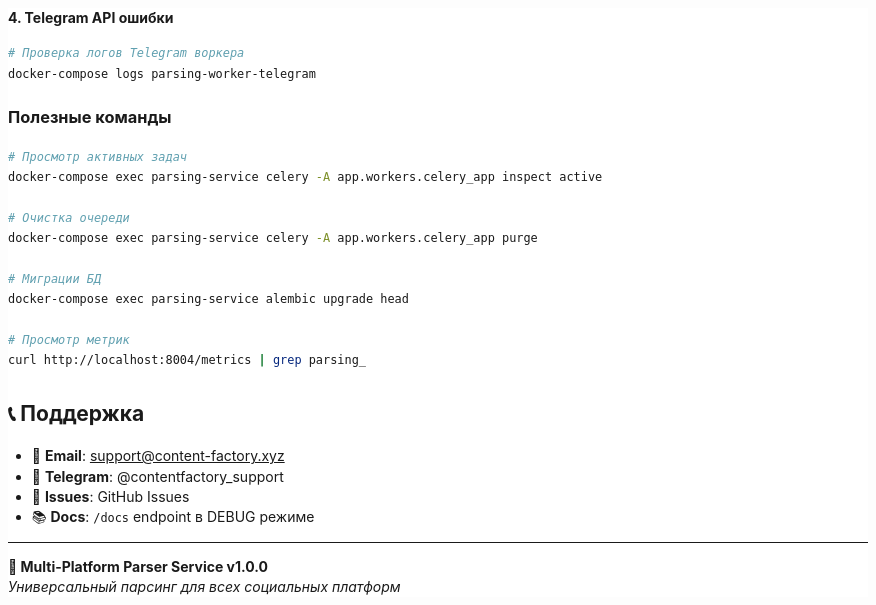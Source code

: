 **4. Telegram API ошибки**
```bash
# Проверка логов Telegram воркера
docker-compose logs parsing-worker-telegram
```

### Полезные команды

```bash
# Просмотр активных задач
docker-compose exec parsing-service celery -A app.workers.celery_app inspect active

# Очистка очереди
docker-compose exec parsing-service celery -A app.workers.celery_app purge

# Миграции БД
docker-compose exec parsing-service alembic upgrade head

# Просмотр метрик
curl http://localhost:8004/metrics | grep parsing_
```

## 📞 Поддержка

- 📧 **Email**: support@content-factory.xyz
- 📱 **Telegram**: @contentfactory_support
- 🐛 **Issues**: GitHub Issues
- 📚 **Docs**: `/docs` endpoint в DEBUG режиме

---

**🎯 Multi-Platform Parser Service v1.0.0**  
*Универсальный парсинг для всех социальных платформ* 
